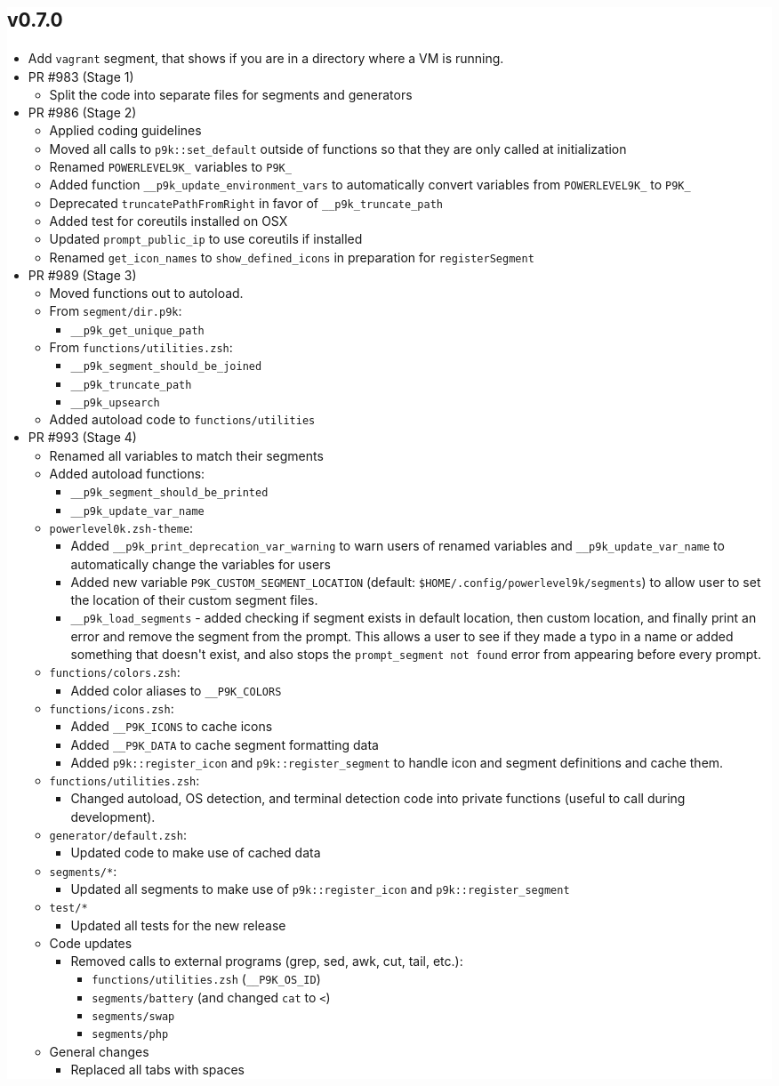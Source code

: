 ## v0.7.0

  - Add `vagrant` segment, that shows if you are in a directory where a VM is running.
  - PR #983 (Stage 1)
    - Split the code into separate files for segments and generators
  - PR #986 (Stage 2)
    - Applied coding guidelines
    - Moved all calls to `p9k::set_default` outside of functions so that they are only called at initialization
    - Renamed `POWERLEVEL9K_` variables to `P9K_`
    - Added function `__p9k_update_environment_vars` to automatically convert variables from `POWERLEVEL9K_` to `P9K_`
    - Deprecated `truncatePathFromRight` in favor of `__p9k_truncate_path`
    - Added test for coreutils installed on OSX
    - Updated `prompt_public_ip` to use coreutils if installed
    - Renamed `get_icon_names` to `show_defined_icons` in preparation for `registerSegment`
  - PR #989 (Stage 3)
    - Moved functions out to autoload.
    - From `segment/dir.p9k`:
      - `__p9k_get_unique_path`
    - From `functions/utilities.zsh`:
      - `__p9k_segment_should_be_joined`
      - `__p9k_truncate_path`
      - `__p9k_upsearch`
    - Added autoload code to `functions/utilities`
  - PR #993 (Stage 4)
    - Renamed all variables to match their segments
    - Added autoload functions:
      - `__p9k_segment_should_be_printed`
      - `__p9k_update_var_name`
    - `powerlevel0k.zsh-theme`:
      - Added `__p9k_print_deprecation_var_warning` to warn users of renamed variables and `__p9k_update_var_name` to automatically change the variables for users
      - Added new variable `P9K_CUSTOM_SEGMENT_LOCATION` (default: `$HOME/.config/powerlevel9k/segments`) to allow user to set the location of their custom segment files.
      - `__p9k_load_segments` - added checking if segment exists in default location, then custom location, and finally print an error and remove the segment from the prompt. This allows a user to see if they made a typo in a name or added something that doesn't exist, and also stops the `prompt_segment not found` error from appearing before every prompt.
    - `functions/colors.zsh`:
      - Added color aliases to `__P9K_COLORS`
    - `functions/icons.zsh`:
      - Added `__P9K_ICONS` to cache icons
      - Added `__P9K_DATA` to cache segment formatting data
      - Added `p9k::register_icon` and `p9k::register_segment` to handle icon and segment definitions and cache them.
    - `functions/utilities.zsh`:
      - Changed autoload, OS detection, and terminal detection code into private functions (useful to call during development).
    - `generator/default.zsh`:
      - Updated code to make use of cached data
    - `segments/*`:
      - Updated all segments to make use of `p9k::register_icon` and `p9k::register_segment`
    - `test/*`
      - Updated all tests for the new release
    - Code updates
      - Removed calls to external programs (grep, sed, awk, cut, tail, etc.):
        - `functions/utilities.zsh` (`__P9K_OS_ID`)
        - `segments/battery` (and changed `cat` to `<`)
        - `segments/swap`
        - `segments/php`
    - General changes
      - Replaced all tabs with spaces
